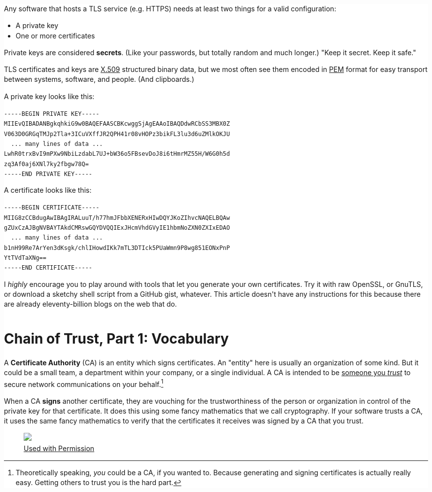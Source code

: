 Any software that hosts a TLS service (e.g. HTTPS) needs at least two things for a valid configuration:

* A private key
* One or more certificates

Private keys are considered **secrets**. (Like your passwords, but totally random and much longer.) "Keep it secret. Keep it safe."

TLS certificates and keys are [X.509](https://en.wikipedia.org/wiki/X.509) structured binary data, but we most often see them encoded in [PEM](https://en.wikipedia.org/wiki/Privacy-Enhanced_Mail) format for easy transport between systems, software, and people. (And clipboards.)

A private key looks like this:

```
-----BEGIN PRIVATE KEY-----
MIIEvQIBADANBgkqhkiG9w0BAQEFAASCBKcwggSjAgEAAoIBAQDdwRCbSS3MBX0Z
V063D0GRGqTMJp2Tla+3ICuVXffJR2QPH41r08vHOPz3bikFL3lu3d6uZMlkOKJU
  ... many lines of data ...
LwhR0trxBvI9mPXw9NbiLzdabL7UJ+bW36o5FBsevDoJ8i6tHmrMZ55H/W6G0h5d
zq3Af0aj6XNl7ky2fbgw78Q=
-----END PRIVATE KEY-----
```

A certificate looks like this:

```
-----BEGIN CERTIFICATE-----
MIIG8zCCBdugAwIBAgIRALuuT/h77hmJFbbXENERxHIwDQYJKoZIhvcNAQELBQAw
gZUxCzAJBgNVBAYTAkdCMRswGQYDVQQIExJHcmVhdGVyIE1hbmNoZXN0ZXIxEDAO
  ... many lines of data ...
b1nH99Re7ArYen3dKsgk/chlIHowdIKk7mTL3DTIck5PUaWmn9P8wg851EONxPnP
YtTVdTaXNg==
-----END CERTIFICATE-----
```

I _highly_ encourage you to play around with tools that let you generate your own certificates. Try it with raw OpenSSL, or GnuTLS, or download a sketchy shell script from a GitHub gist, whatever. This article doesn't have any instructions for this because there are already eleventy-billion blogs on the web that do.

# Chain of Trust, Part 1: Vocabulary

A **Certificate Authority** (CA) is an entity which signs certificates. An "entity" here is usually an organization of some kind. But it could be a small team, a department within your company, or a single individual. A CA is intended to be [someone you _trust_](https://en.wikipedia.org/wiki/Trusted_third_party) to secure network communications on your behalf.[^ca]

[^ca]: Theoretically speaking, _you_ could be a CA, if you wanted to. Because generating and signing certificates is actually really easy. Getting others to trust you is the hard part.

When a CA **signs** another certificate, they are vouching for the trustworthiness of the person or organization in control of the private key for that certificate. It does this using some fancy mathematics that we call cryptography. If your software trusts a CA, it uses the same fancy mathematics to verify that the certificates it receives was signed by a CA that you trust.

<figure>
  <a href="https://upload.wikimedia.org/wikipedia/commons/8/87/Chain_of_trust_v2.svg">
    <img src="{static}/images/tls/chain-o-trust.png">
  </a>
  <figcaption><a href="https://commons.wikimedia.org/wiki/File:Chain_of_trust_v2.svg">Used with Permission</a></figcaption>
</figure>


[^company]: Their only business model, mind you, was to take money in one end, and emit some mathematically-derived bits out the other end. As it were.
[^die]: Except for privacy and Rick Astley memes.
[^case]: As it happens, newer versions of the HTTP protocol make TLS a mandatory part of the protocol. This negates the architectural advantages of separating orthogonal concerns from each other but in theory promotes better security, as long as users of the new protocols get all of their other security practices right. You win some, you lose some.
[^leaf]: There is, surprisingly, no one industry-standard common term for the final certificate in a chain of trust. Most of the time, people just call it "the certificate," or sometimes "service certificate". I find these to be ambiguous enough to be worth avoiding. A long time ago, I read something that used the phrase "leaf certificate." That's what I'm going with because I like the tree analogy and because it fits in well with the hierarchical DAG arrangement of certificate trust.